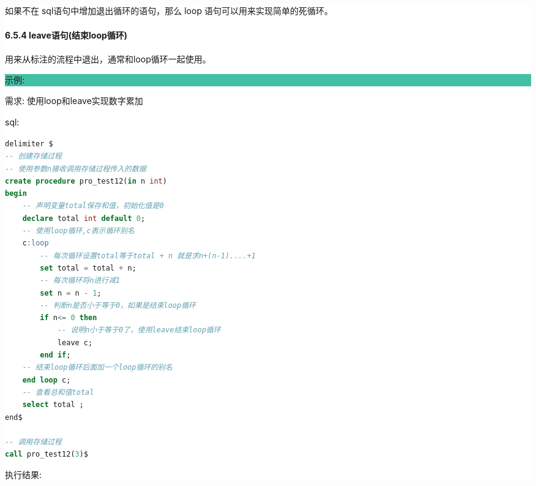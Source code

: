 如果不在 sql语句中增加退出循环的语句，那么  loop 语句可以用来实现简单的死循环。

#### 6.5.4 leave语句(结束loop循环)

用来从标注的流程中退出，通常和loop循环一起使用。

<div style='background-color:#42C0A3;'>示例: </div>

需求: 使用loop和leave实现数字累加

sql:

```sql
delimiter $
-- 创建存储过程
-- 使用参数n接收调用存储过程传入的数据
create procedure pro_test12(in n int)
begin
	-- 声明变量total保存和值，初始化值是0
    declare total int default 0;
    -- 使用loop循环,c表示循环别名
    c:loop
    	-- 每次循环设置total等于total + n 就是求n+(n-1)....+1
      	set total = total + n;
      	-- 每次循环将n进行减1
      	set n = n - 1;
      	-- 判断n是否小于等于0，如果是结束loop循环
      	if n<= 0 then
      		-- 说明n小于等于0了，使用leave结束loop循环
      		leave c;
      	end if;
    -- 结束loop循环后面加一个loop循环的别名
    end loop c;
    -- 查看总和值total
    select total ;
end$

-- 调用存储过程
call pro_test12(3)$
```

执行结果:


<figure class="thumbnails">